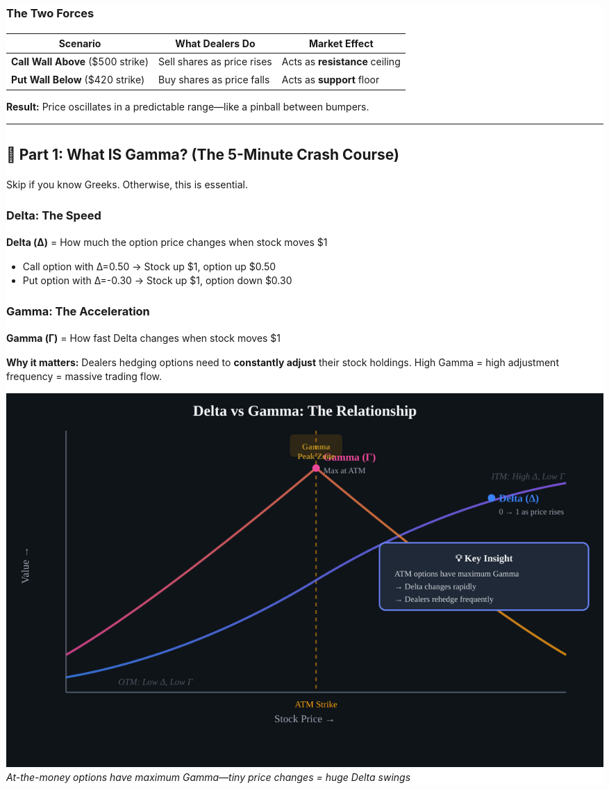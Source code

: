 ### The Two Forces

| Scenario | What Dealers Do | Market Effect |
|----------|----------------|---------------|
| **Call Wall Above** ($500 strike) | Sell shares as price rises | Acts as **resistance** ceiling |
| **Put Wall Below** ($420 strike) | Buy shares as price falls | Acts as **support** floor |

**Result:** Price oscillates in a predictable range—like a pinball between bumpers.

---

## 🔬 Part 1: What IS Gamma? (The 5-Minute Crash Course)

Skip if you know Greeks. Otherwise, this is essential.

### Delta: The Speed

**Delta (Δ)** = How much the option price changes when stock moves $1

- Call option with Δ=0.50 → Stock up $1, option up $0.50
- Put option with Δ=-0.30 → Stock up $1, option down $0.30

### Gamma: The Acceleration

**Gamma (Γ)** = How fast Delta changes when stock moves $1

**Why it matters:** Dealers hedging options need to **constantly adjust** their stock holdings. High Gamma = high adjustment frequency = massive trading flow.

![Delta and Gamma Relationship](/assets/images/posts/delta-gamma-curve.svg)
*At-the-money options have maximum Gamma—tiny price changes = huge Delta swings*
